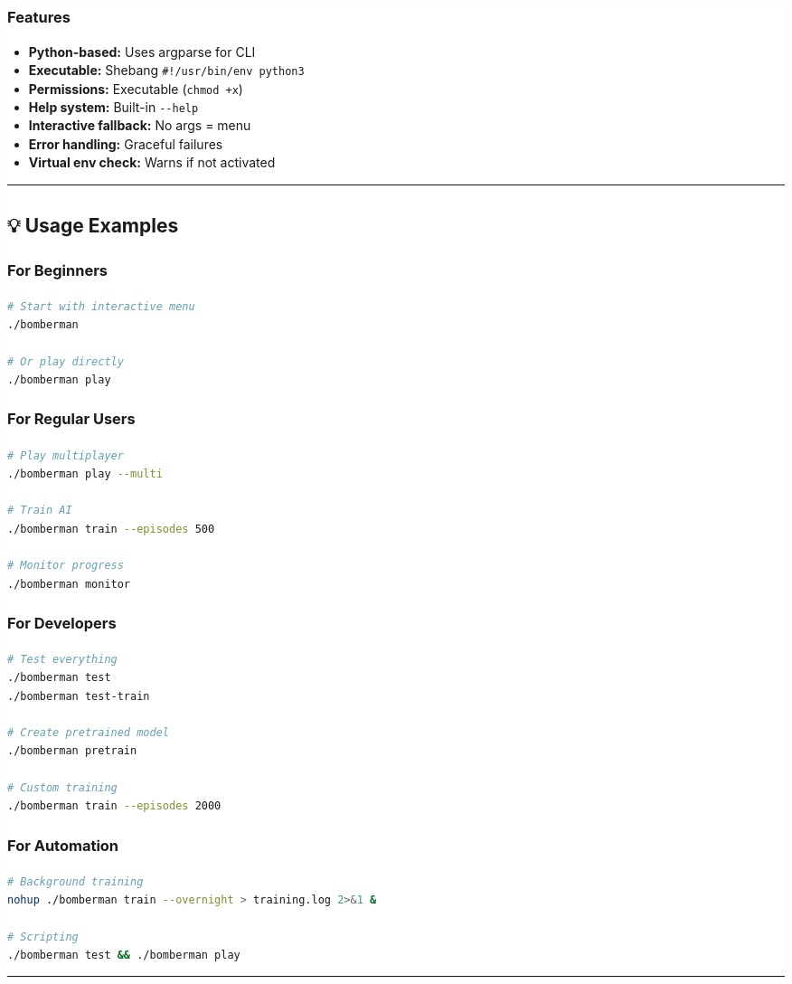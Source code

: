 ### Features
- **Python-based:** Uses argparse for CLI
- **Executable:** Shebang `#!/usr/bin/env python3`
- **Permissions:** Executable (`chmod +x`)
- **Help system:** Built-in `--help`
- **Interactive fallback:** No args = menu
- **Error handling:** Graceful failures
- **Virtual env check:** Warns if not activated

---

## 💡 Usage Examples

### For Beginners
```bash
# Start with interactive menu
./bomberman

# Or play directly
./bomberman play
```

### For Regular Users
```bash
# Play multiplayer
./bomberman play --multi

# Train AI
./bomberman train --episodes 500

# Monitor progress
./bomberman monitor
```

### For Developers
```bash
# Test everything
./bomberman test
./bomberman test-train

# Create pretrained model
./bomberman pretrain

# Custom training
./bomberman train --episodes 2000
```

### For Automation
```bash
# Background training
nohup ./bomberman train --overnight > training.log 2>&1 &

# Scripting
./bomberman test && ./bomberman play
```

---